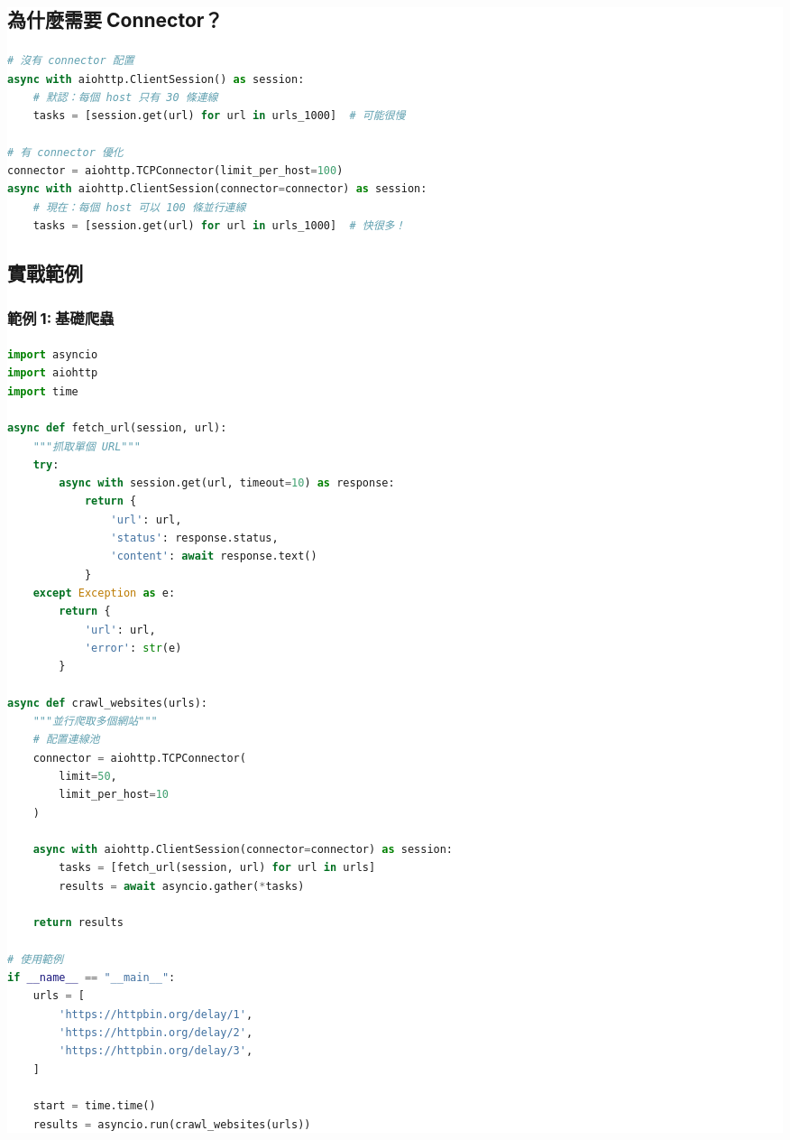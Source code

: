 ## 為什麼需要 Connector？

```python
# 沒有 connector 配置
async with aiohttp.ClientSession() as session:
    # 默認：每個 host 只有 30 條連線
    tasks = [session.get(url) for url in urls_1000]  # 可能很慢

# 有 connector 優化
connector = aiohttp.TCPConnector(limit_per_host=100)
async with aiohttp.ClientSession(connector=connector) as session:
    # 現在：每個 host 可以 100 條並行連線
    tasks = [session.get(url) for url in urls_1000]  # 快很多！
```

## 實戰範例

### 範例 1: 基礎爬蟲

```python
import asyncio
import aiohttp
import time

async def fetch_url(session, url):
    """抓取單個 URL"""
    try:
        async with session.get(url, timeout=10) as response:
            return {
                'url': url,
                'status': response.status,
                'content': await response.text()
            }
    except Exception as e:
        return {
            'url': url,
            'error': str(e)
        }

async def crawl_websites(urls):
    """並行爬取多個網站"""
    # 配置連線池
    connector = aiohttp.TCPConnector(
        limit=50,
        limit_per_host=10
    )
    
    async with aiohttp.ClientSession(connector=connector) as session:
        tasks = [fetch_url(session, url) for url in urls]
        results = await asyncio.gather(*tasks)
        
    return results

# 使用範例
if __name__ == "__main__":
    urls = [
        'https://httpbin.org/delay/1',
        'https://httpbin.org/delay/2',
        'https://httpbin.org/delay/3',
    ]
    
    start = time.time()
    results = asyncio.run(crawl_websites(urls))
```